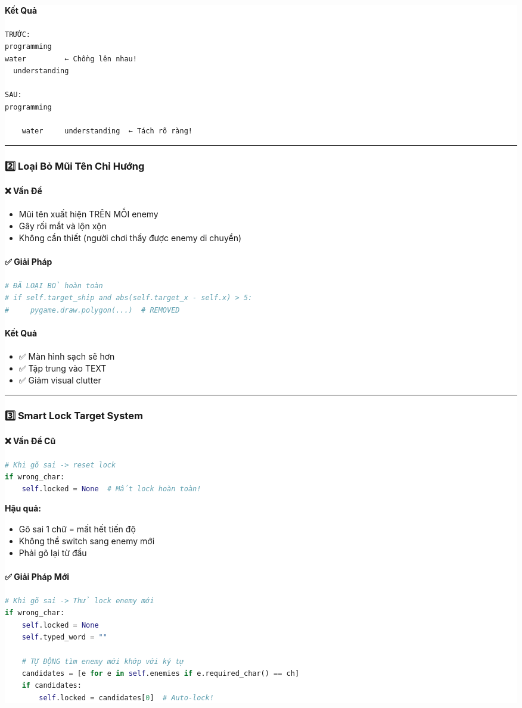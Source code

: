 #### Kết Quả

```
TRƯỚC:
programming
water         ← Chồng lên nhau!
  understanding

SAU:
programming
              
    water     understanding  ← Tách rõ ràng!
```

---

### 2️⃣ **Loại Bỏ Mũi Tên Chỉ Hướng**

#### ❌ Vấn Đề
- Mũi tên xuất hiện TRÊN MỖI enemy
- Gây rối mắt và lộn xộn
- Không cần thiết (người chơi thấy được enemy di chuyển)

#### ✅ Giải Pháp
```python
# ĐÃ LOẠI BỎ hoàn toàn
# if self.target_ship and abs(self.target_x - self.x) > 5:
#     pygame.draw.polygon(...)  # REMOVED
```

#### Kết Quả
- ✅ Màn hình sạch sẽ hơn
- ✅ Tập trung vào TEXT
- ✅ Giảm visual clutter

---

### 3️⃣ **Smart Lock Target System**

#### ❌ Vấn Đề Cũ
```python
# Khi gõ sai -> reset lock
if wrong_char:
    self.locked = None  # Mất lock hoàn toàn!
```

**Hậu quả:**
- Gõ sai 1 chữ = mất hết tiến độ
- Không thể switch sang enemy mới
- Phải gõ lại từ đầu

#### ✅ Giải Pháp Mới
```python
# Khi gõ sai -> Thử lock enemy mới
if wrong_char:
    self.locked = None
    self.typed_word = ""
    
    # TỰ ĐỘNG tìm enemy mới khớp với ký tự
    candidates = [e for e in self.enemies if e.required_char() == ch]
    if candidates:
        self.locked = candidates[0]  # Auto-lock!
```
